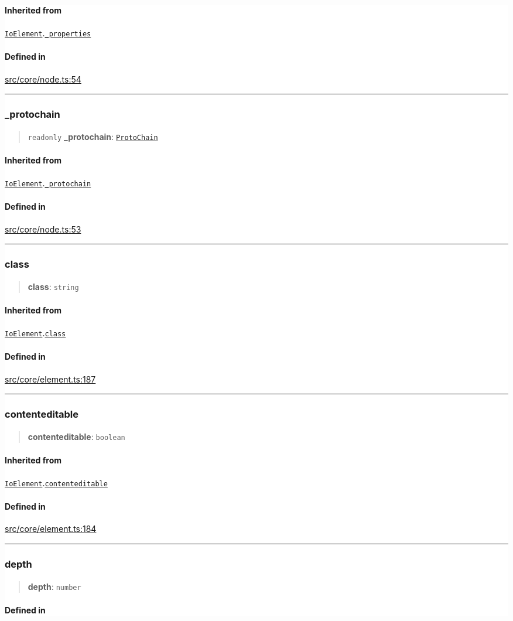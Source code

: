 #### Inherited from

[`IoElement`](IoElement.md).[`_properties`](IoElement.md#_properties)

#### Defined in

[src/core/node.ts:54](https://github.com/io-gui/io/blob/main/src/core/node.ts#L54)

***

### \_protochain

> `readonly` **\_protochain**: [`ProtoChain`](ProtoChain.md)

#### Inherited from

[`IoElement`](IoElement.md).[`_protochain`](IoElement.md#_protochain)

#### Defined in

[src/core/node.ts:53](https://github.com/io-gui/io/blob/main/src/core/node.ts#L53)

***

### class

> **class**: `string`

#### Inherited from

[`IoElement`](IoElement.md).[`class`](IoElement.md#class)

#### Defined in

[src/core/element.ts:187](https://github.com/io-gui/io/blob/main/src/core/element.ts#L187)

***

### contenteditable

> **contenteditable**: `boolean`

#### Inherited from

[`IoElement`](IoElement.md).[`contenteditable`](IoElement.md#contenteditable)

#### Defined in

[src/core/element.ts:184](https://github.com/io-gui/io/blob/main/src/core/element.ts#L184)

***

### depth

> **depth**: `number`

#### Defined in

